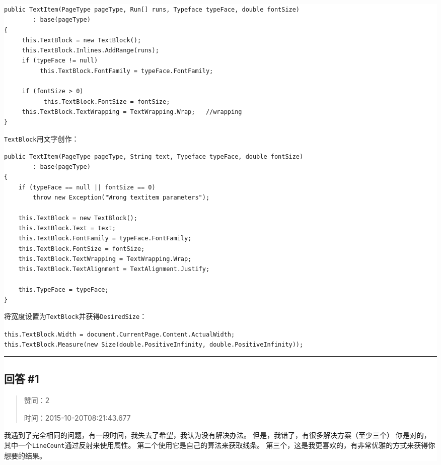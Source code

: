 ```
public TextItem(PageType pageType, Run[] runs, Typeface typeFace, double fontSize)
        : base(pageType)
{
     this.TextBlock = new TextBlock();
     this.TextBlock.Inlines.AddRange(runs);
     if (typeFace != null)
          this.TextBlock.FontFamily = typeFace.FontFamily;

     if (fontSize > 0)
           this.TextBlock.FontSize = fontSize;
     this.TextBlock.TextWrapping = TextWrapping.Wrap;   //wrapping
} 
```

`TextBlock`用文字创作：

```
public TextItem(PageType pageType, String text, Typeface typeFace, double fontSize)
        : base(pageType)
{
    if (typeFace == null || fontSize == 0)
        throw new Exception("Wrong textitem parameters");

    this.TextBlock = new TextBlock();
    this.TextBlock.Text = text;
    this.TextBlock.FontFamily = typeFace.FontFamily;
    this.TextBlock.FontSize = fontSize;
    this.TextBlock.TextWrapping = TextWrapping.Wrap;
    this.TextBlock.TextAlignment = TextAlignment.Justify;

    this.TypeFace = typeFace;
} 
```

将宽度设置为`TextBlock`并获得`DesiredSize`：

```
this.TextBlock.Width = document.CurrentPage.Content.ActualWidth;
this.TextBlock.Measure(new Size(double.PositiveInfinity, double.PositiveInfinity)); 
```

* * *

## 回答 #1

> 赞同：2
> 
> 时间：2015-10-20T08:21:43.677

我遇到了完全相同的问题，有一段时间，我失去了希望，我认为没有解决办法。
但是，我错了，有很多解决方案（至少三个）
你是对的，其中一个`LineCount`通过反射来使用属性。
第二个使用它是自己的算法来获取线条。
第三个，这是我更喜欢的，有非常优雅的方式来获得你想要的结果。
